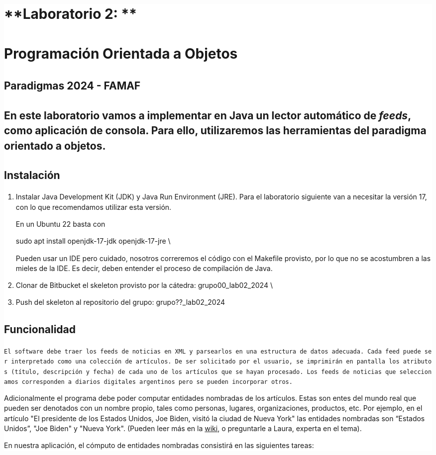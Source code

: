 # **Laboratorio 2: **


# **Programación Orientada a Objetos**


## Paradigmas 2024 - FAMAF


## **En este laboratorio vamos a implementar en Java un lector automático de _feeds_, como aplicación de consola. Para ello, utilizaremos las herramientas del paradigma orientado a objetos.**


## Instalación



1. Instalar  Java Development Kit (JDK) y Java Run Environment (JRE). Para el laboratorio siguiente van a necesitar la versión 17, con lo que recomendamos utilizar esta versión.

    En un Ubuntu 22 basta con


    sudo apt install openjdk-17-jdk openjdk-17-jre \



    Pueden usar un IDE pero cuidado, nosotros correremos el código con el Makefile provisto, por lo que no se acostumbren a las mieles de la IDE. Es decir, deben entender el proceso de compilación de Java.

2. Clonar de Bitbucket el skeleton provisto por la cátedra:  grupo00_lab02_2024 \

3. Push del skeleton al repositorio del grupo: grupo??_lab02_2024


## Funcionalidad

	El software debe traer los feeds de noticias en XML y parsearlos en una estructura de datos adecuada. Cada feed puede ser interpretado como una colección de artículos. De ser solicitado por el usuario, se imprimirán en pantalla los atributos (título, descripción y fecha) de cada uno de los artículos que se hayan procesado. Los feeds de noticias que seleccionamos corresponden a diarios digitales argentinos pero se pueden incorporar otros.

Adicionalmente el programa debe poder computar entidades nombradas de los artículos. Estas son entes del mundo real que pueden ser denotados con un nombre propio, tales como personas, lugares, organizaciones, productos, etc. Por ejemplo, en el artículo "El presidente de los Estados Unidos, Joe Biden, visitó la ciudad de Nueva York" las entidades nombradas son “Estados Unidos”, "Joe Biden" y "Nueva York". (Pueden leer más en la [wiki](https://en.wikipedia.org/wiki/Named_entity), o preguntarle a Laura, experta en el tema). 

En nuestra aplicación, el cómputo de entidades nombradas consistirá en las siguientes tareas: 
